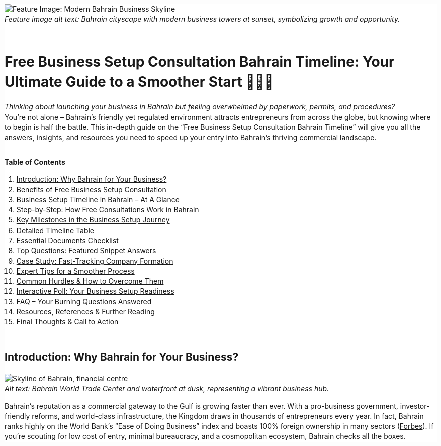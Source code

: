 
![Feature Image: Modern Bahrain Business Skyline](https://images.pexels.com/photos/378570/pexels-photo-378570.jpeg)  
*Feature image alt text: Bahrain cityscape with modern business towers at sunset, symbolizing growth and opportunity.*

---

# Free Business Setup Consultation Bahrain Timeline: Your Ultimate Guide to a Smoother Start 🚀🇧🇭

*Thinking about launching your business in Bahrain but feeling overwhelmed by paperwork, permits, and procedures?*  
You’re not alone – Bahrain’s friendly yet regulated environment attracts entrepreneurs from across the globe, but knowing where to begin is half the battle. This in-depth guide on the “Free Business Setup Consultation Bahrain Timeline” will give you all the answers, insights, and resources you need to speed up your entry into Bahrain’s thriving commercial landscape.

---

**Table of Contents**

1. [Introduction: Why Bahrain for Your Business?](#introduction-why-bahrain-for-your-business)
2. [Benefits of Free Business Setup Consultation](#benefits-of-free-business-setup-consultation)
3. [Business Setup Timeline in Bahrain – At A Glance](#business-setup-timeline-in-bahrain-at-a-glance)
4. [Step-by-Step: How Free Consultations Work in Bahrain](#step-by-step-how-free-consultations-work-in-bahrain)
5. [Key Milestones in the Business Setup Journey](#key-milestones-in-the-business-setup-journey)
6. [Detailed Timeline Table](#detailed-timeline-table)
7. [Essential Documents Checklist](#essential-documents-checklist)
8. [Top Questions: Featured Snippet Answers](#top-questions-featured-snippet-answers)
9. [Case Study: Fast-Tracking Company Formation](#case-study-fast-tracking-company-formation)
10. [Expert Tips for a Smoother Process](#expert-tips-for-a-smoother-process)
11. [Common Hurdles & How to Overcome Them](#common-hurdles--how-to-overcome-them)
12. [Interactive Poll: Your Business Setup Readiness](#interactive-poll-your-business-setup-readiness)
13. [FAQ – Your Burning Questions Answered](#faq--your-burning-questions-answered)
14. [Resources, References & Further Reading](#resources-references--further-reading)
15. [Final Thoughts & Call to Action](#final-thoughts--call-to-action)

---

## Introduction: Why Bahrain for Your Business?

![Skyline of Bahrain, financial centre](https://images.pexels.com/photos/325808/pexels-photo-325808.jpeg)  
*Alt text: Bahrain World Trade Center and waterfront at dusk, representing a vibrant business hub.*

Bahrain’s reputation as a commercial gateway to the Gulf is growing faster than ever. With a pro-business government, investor-friendly reforms, and world-class infrastructure, the Kingdom draws in thousands of entrepreneurs every year. In fact, Bahrain ranks highly on the World Bank’s “Ease of Doing Business” index and boasts 100% foreign ownership in many sectors ([Forbes](https://www.forbes.com/business/)). If you’re scouting for low cost of entry, minimal bureaucracy, and a cosmopolitan ecosystem, Bahrain checks all the boxes.
